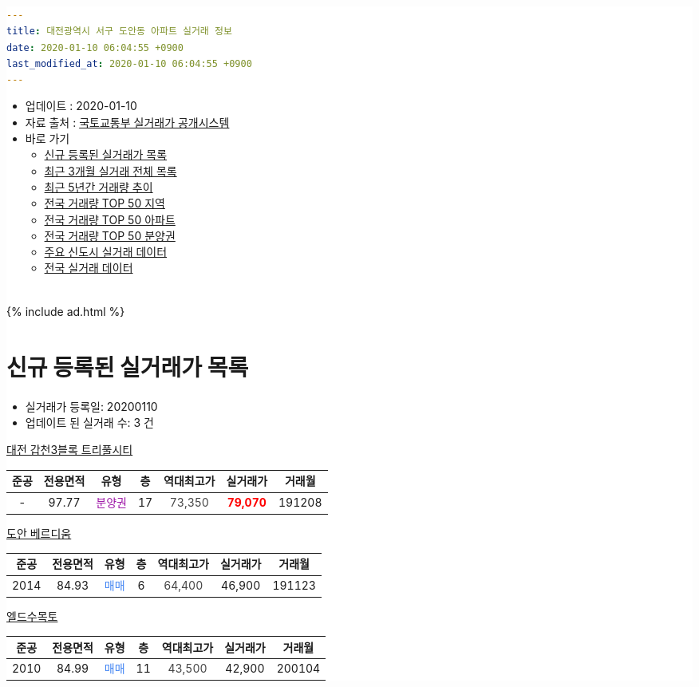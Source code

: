 ```yaml
---
title: 대전광역시 서구 도안동 아파트 실거래 정보
date: 2020-01-10 06:04:55 +0900
last_modified_at: 2020-01-10 06:04:55 +0900
---
```


* 업데이트 : 2020-01-10
* 자료 출처 : [국토교통부 실거래가 공개시스템](http://rt.molit.go.kr)
* 바로 가기
    * [신규 등록된 실거래가 목록](#신규-등록된-실거래가-목록)
    * [최근 3개월 실거래 전체 목록](#최근-3개월-실거래-전체-목록)
    * [최근 5년간 거래량 추이](#최근-5년간-거래량-추이)
    * [전국 거래량 TOP 50 지역](https://inasie.github.io/apt-trade-info/최근-3개월-전국에서-가장-거래가-많이-발생한-지역)
    * [전국 거래량 TOP 50 아파트](https://inasie.github.io/apt-trade-info/최근-3개월-전국에서-가장-거래가-많이-발생한-아파트)
    * [전국 거래량 TOP 50 분양권](https://inasie.github.io/apt-trade-info/최근-3개월-전국에서-가장-거래가-많이-발생한-분양권)
    * [주요 신도시 실거래 데이터](https://inasie.github.io/apt-trade-info/주요-신도시)
    * [전국 실거래 데이터](https://inasie.github.io/apt-trade-info/전국)
<br>
{% include ad.html %}
<br>

# 신규 등록된 실거래가 목록
* 실거래가 등록일: 20200110
* 업데이트 된 실거래 수: 3 건


[대전 갑천3블록 트리풀시티](https://search.naver.com/search.naver?query=%EB%8C%80%EC%A0%84%EA%B4%91%EC%97%AD%EC%8B%9C+%EC%84%9C%EA%B5%AC+%EB%8F%84%EC%95%88%EB%8F%99+%EB%8C%80%EC%A0%84+%EA%B0%91%EC%B2%9C3%EB%B8%94%EB%A1%9D+%ED%8A%B8%EB%A6%AC%ED%92%80%EC%8B%9C%ED%8B%B0)

|준공|전용면적|유형|층|역대최고가|실거래가|거래월|
|:---:|:---:|:---:|:---:|:---:|:---:|:---:|
|-|97.77|<span style="color:#9C11A5">분양권</span>|17|<span style="color:#444444">73,350</span>|<b><span style="color:#ff0000">79,070</span></b>|191208|

[도안 베르디움](https://search.naver.com/search.naver?query=%EB%8C%80%EC%A0%84%EA%B4%91%EC%97%AD%EC%8B%9C+%EC%84%9C%EA%B5%AC+%EB%8F%84%EC%95%88%EB%8F%99+%EB%8F%84%EC%95%88+%EB%B2%A0%EB%A5%B4%EB%94%94%EC%9B%80)

|준공|전용면적|유형|층|역대최고가|실거래가|거래월|
|:---:|:---:|:---:|:---:|:---:|:---:|:---:|
|2014|84.93|<span style="color:#4285f3">매매</span>|6|<span style="color:#444444">64,400</span>|46,900|191123|

[엘드수목토](https://search.naver.com/search.naver?query=%EB%8C%80%EC%A0%84%EA%B4%91%EC%97%AD%EC%8B%9C+%EC%84%9C%EA%B5%AC+%EB%8F%84%EC%95%88%EB%8F%99+%EC%97%98%EB%93%9C%EC%88%98%EB%AA%A9%ED%86%A0)

|준공|전용면적|유형|층|역대최고가|실거래가|거래월|
|:---:|:---:|:---:|:---:|:---:|:---:|:---:|
|2010|84.99|<span style="color:#4285f3">매매</span>|11|<span style="color:#444444">43,500</span>|42,900|200104|

